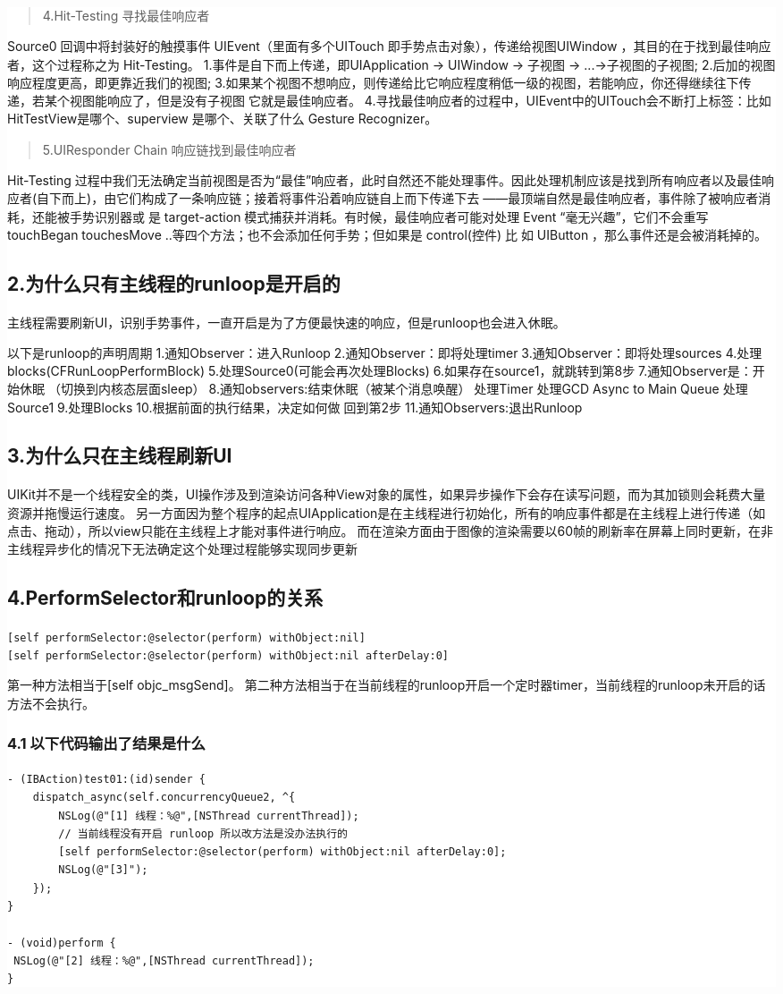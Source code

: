 > 4.Hit-Testing 寻找最佳响应者

Source0 回调中将封装好的触摸事件 UIEvent（⾥⾯有多个UITouch 即⼿势点击对象），传递给视图UIWindow ，其⽬的在于找到最佳响应者，这个过程称之为 Hit-Testing。
1.事件是⾃下⽽上传递，即UIApplication -> UIWindow -> ⼦视图 -> ...->⼦视图的⼦视图;
2.后加的视图响应程度更⾼，即更靠近我们的视图;
3.如果某个视图不想响应，则传递给⽐它响应程度稍低⼀级的视图，若能响应，你还得继续往下传递，若某个视图能响应了，但是没有⼦视图 它就是最佳响应者。
4.寻找最佳响应者的过程中，UIEvent中的UITouch会不断打上标签：⽐如HitTestView是哪个、superview 是哪个、关联了什么 Gesture Recognizer。

> 5.UIResponder Chain 响应链找到最佳响应者

Hit-Testing 过程中我们⽆法确定当前视图是否为“最佳”响应者，此时⾃然还不能处理事件。因此处理机制应该是找到所有响应者以及最佳响应者(⾃下⽽上)，由它们构成了⼀条响应链；接着将事件沿着响应链⾃上⽽下传递下去 ——最顶端⾃然是最佳响应者，事件除了被响应者消耗，还能被⼿势识别器或
是 target-action 模式捕获并消耗。有时候，最佳响应者可能对处理 Event “毫⽆兴趣”，它们不会重写 touchBegan touchesMove ..等四个⽅法；也不会添加任何⼿势；但如果是 control(控件) ⽐ 如 UIButton ，那么事件还是会被消耗掉的。

## 2.为什么只有主线程的runloop是开启的
主线程需要刷新UI，识别手势事件，一直开启是为了方便最快速的响应，但是runloop也会进入休眠。

以下是runloop的声明周期
1.通知Observer：进入Runloop
2.通知Observer：即将处理timer
3.通知Observer：即将处理sources
4.处理blocks(CFRunLoopPerformBlock)
5.处理Source0(可能会再次处理Blocks)
6.如果存在source1，就跳转到第8步
7.通知Observer是：开始休眠  （切换到内核态层面sleep）
8.通知observers:结束休眠（被某个消息唤醒）
    处理Timer
    处理GCD Async to Main Queue
    处理Source1
9.处理Blocks
10.根据前面的执行结果，决定如何做
    回到第2步
11.通知Observers:退出Runloop

## 3.为什么只在主线程刷新UI
UIKit并不是⼀个线程安全的类，UI操作涉及到渲染访问各种View对象的属性，如果异步操作下会存在读写问题，⽽为其加锁则会耗费⼤量资源并拖慢运⾏速度。
另⼀⽅⾯因为整个程序的起点UIApplication是在主线程进⾏初始化，所有的响应事件都是在主线程上进⾏传递（如点击、拖动），所以view只能在主线程上才能对事件进⾏响应。
⽽在渲染⽅⾯由于图像的渲染需要以60帧的刷新率在屏幕上同时更新，在⾮主线程异步化的情况下⽆法确定这个处理过程能够实现同步更新

## 4.PerformSelector和runloop的关系
```
[self performSelector:@selector(perform) withObject:nil]
[self performSelector:@selector(perform) withObject:nil afterDelay:0]
```
第一种方法相当于[self objc_msgSend]。
第二种方法相当于在当前线程的runloop开启一个定时器timer，当前线程的runloop未开启的话方法不会执行。

### 4.1 以下代码输出了结果是什么
```
- (IBAction)test01:(id)sender {
    dispatch_async(self.concurrencyQueue2, ^{
        NSLog(@"[1] 线程：%@",[NSThread currentThread]);
        // 当前线程没有开启 runloop 所以改⽅法是没办法执⾏的
        [self performSelector:@selector(perform) withObject:nil afterDelay:0];
        NSLog(@"[3]");
    });
}

- (void)perform {
 NSLog(@"[2] 线程：%@",[NSThread currentThread]);
}

```